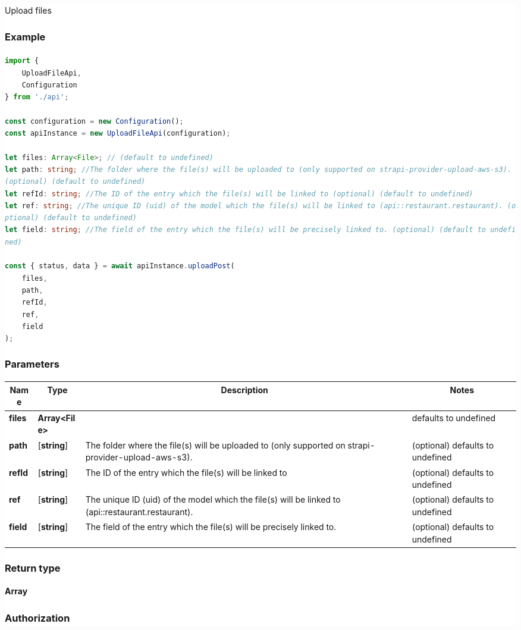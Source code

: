 Upload files

### Example

```typescript
import {
    UploadFileApi,
    Configuration
} from './api';

const configuration = new Configuration();
const apiInstance = new UploadFileApi(configuration);

let files: Array<File>; // (default to undefined)
let path: string; //The folder where the file(s) will be uploaded to (only supported on strapi-provider-upload-aws-s3). (optional) (default to undefined)
let refId: string; //The ID of the entry which the file(s) will be linked to (optional) (default to undefined)
let ref: string; //The unique ID (uid) of the model which the file(s) will be linked to (api::restaurant.restaurant). (optional) (default to undefined)
let field: string; //The field of the entry which the file(s) will be precisely linked to. (optional) (default to undefined)

const { status, data } = await apiInstance.uploadPost(
    files,
    path,
    refId,
    ref,
    field
);
```

### Parameters

|Name | Type | Description  | Notes|
|------------- | ------------- | ------------- | -------------|
| **files** | **Array&lt;File&gt;** |  | defaults to undefined|
| **path** | [**string**] | The folder where the file(s) will be uploaded to (only supported on strapi-provider-upload-aws-s3). | (optional) defaults to undefined|
| **refId** | [**string**] | The ID of the entry which the file(s) will be linked to | (optional) defaults to undefined|
| **ref** | [**string**] | The unique ID (uid) of the model which the file(s) will be linked to (api::restaurant.restaurant). | (optional) defaults to undefined|
| **field** | [**string**] | The field of the entry which the file(s) will be precisely linked to. | (optional) defaults to undefined|


### Return type

**Array<UploadFile>**

### Authorization
